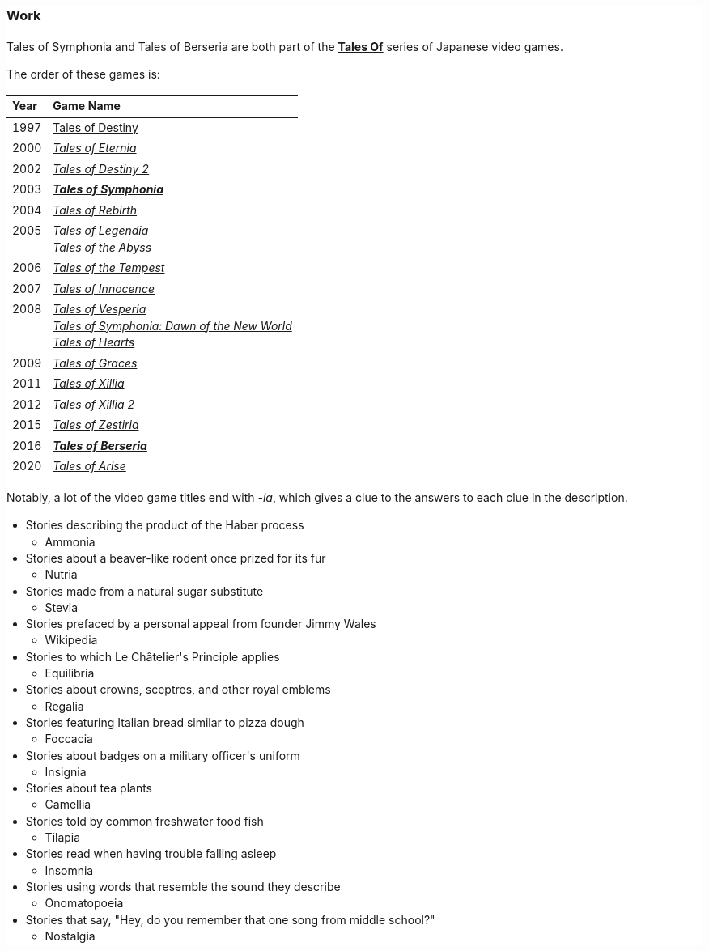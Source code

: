 ### Work

Tales of Symphonia and Tales of Berseria are both part of the [**Tales Of**](<https://en.wikipedia.org/wiki/Tales_(video_game_series)>) series of Japanese video games.

The order of these games is:

| Year | Game Name                                                                                                                                                                                                                                                                  |
| :--- | :------------------------------------------------------------------------------------------------------------------------------------------------------------------------------------------------------------------------------------------------------------------------- |
| 1997 | [Tales of Destiny](https://en.wikipedia.org/wiki/Tales_of_Destiny)                                                                                                                                                                                                         |
| 2000 | _[Tales of Eternia](https://en.wikipedia.org/wiki/Tales_of_Eternia)_                                                                                                                                                                                                       |
| 2002 | _[Tales of Destiny 2](https://en.wikipedia.org/wiki/Tales_of_Destiny_2)_                                                                                                                                                                                                   |
| 2003 | **_[Tales of Symphonia](https://en.wikipedia.org/wiki/Tales_of_Symphonia)_**                                                                                                                                                                                               |
| 2004 | _[Tales of Rebirth](https://en.wikipedia.org/wiki/Tales_of_Rebirth)_                                                                                                                                                                                                       |
| 2005 | _[Tales of Legendia](https://en.wikipedia.org/wiki/Tales_of_Legendia)_<br/>_[Tales of the Abyss](https://en.wikipedia.org/wiki/Tales_of_the_Abyss)_                                                                                                                        |
| 2006 | _[Tales of the Tempest](https://en.wikipedia.org/wiki/Tales_of_the_Tempest)_                                                                                                                                                                                               |
| 2007 | _[Tales of Innocence](https://en.wikipedia.org/wiki/Tales_of_Innocence)_                                                                                                                                                                                                   |
| 2008 | _[Tales of Vesperia](https://en.wikipedia.org/wiki/Tales_of_Vesperia)_<br />_[Tales of Symphonia: Dawn of the New World](https://en.wikipedia.org/wiki/Tales_of_Symphonia:_Dawn_of_the_New_World)_<br />_[Tales of Hearts](https://en.wikipedia.org/wiki/Tales_of_Hearts)_ |
| 2009 | _[Tales of Graces](https://en.wikipedia.org/wiki/Tales_of_Graces)_                                                                                                                                                                                                         |
| 2011 | _[Tales of Xillia](https://en.wikipedia.org/wiki/Tales_of_Xillia)_                                                                                                                                                                                                         |
| 2012 | _[Tales of Xillia 2](https://en.wikipedia.org/wiki/Tales_of_Xillia_2)_                                                                                                                                                                                                     |
| 2015 | _[Tales of Zestiria](https://en.wikipedia.org/wiki/Tales_of_Zestiria)_                                                                                                                                                                                                     |
| 2016 | **_[Tales of Berseria](https://en.wikipedia.org/wiki/Tales_of_Berseria)_**                                                                                                                                                                                                 |
| 2020 | _[Tales of Arise](https://en.wikipedia.org/wiki/Tales_of_Arise)_                                                                                                                                                                                                           |

Notably, a lot of the video game titles end with _-ia_, which gives a clue to the answers to each clue in the description.

- Stories describing the product of the Haber process
  - Ammonia
- Stories about a beaver-like rodent once prized for its fur
  - Nutria
- Stories made from a natural sugar substitute
  - Stevia
- Stories prefaced by a personal appeal from founder Jimmy Wales
  - Wikipedia
- Stories to which Le Châtelier's Principle applies
  - Equilibria
- Stories about crowns, sceptres, and other royal emblems
  - Regalia
- Stories featuring Italian bread similar to pizza dough
  - Foccacia
- Stories about badges on a military officer's uniform
  - Insignia
- Stories about tea plants
  - Camellia
- Stories told by common freshwater food fish
  - Tilapia
- Stories read when having trouble falling asleep
  - Insomnia
- Stories using words that resemble the sound they describe
  - Onomatopoeia
- Stories that say, "Hey, do you remember that one song from middle school?"
  - Nostalgia
